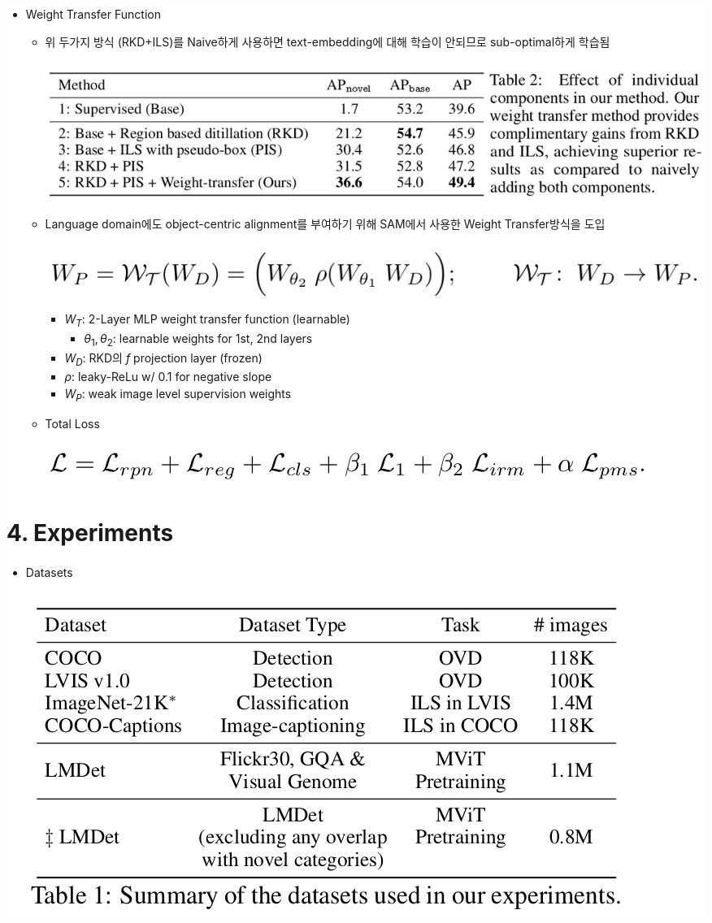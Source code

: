 - Weight Transfer Function

  - 위 두가지 방식 (RKD+ILS)를 Naive하게 사용하면 text-embedding에 대해 학습이 안되므로 sub-optimal하게 학습됨

    ![](../images/2024-03-17/image-20240318091721927.png)

  - Language domain에도 object-centric alignment를 부여하기 위해 SAM에서 사용한 Weight Transfer방식을 도입

    ![](../images/2024-03-17/image-20240318091937508.png)

    - $W_T$: 2-Layer MLP weight transfer function (learnable)
      - $\theta_1, \theta_2$: learnable weights for 1st, 2nd layers
    - $W_D$: RKD의 *f* projection layer (frozen)
    - $\rho$: leaky-ReLu w/ 0.1 for negative slope
    - $W_P$: weak image level supervision weights

  - Total Loss

    ![](../images/2024-03-17/image-20240318092256431.png)

# 4. Experiments

- Datasets

  ![](../images/2024-03-17/image-20240318092324375.png)
